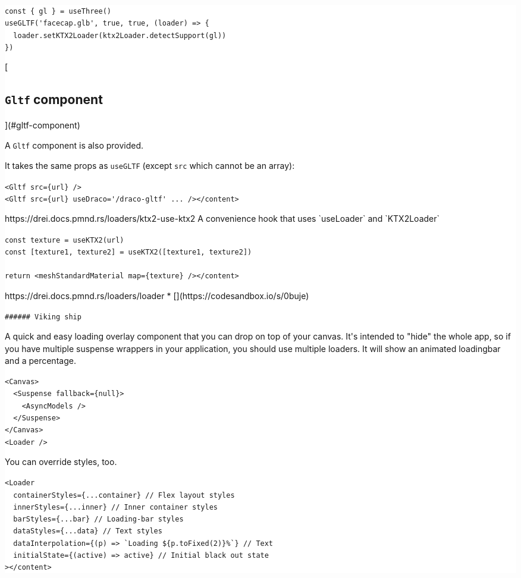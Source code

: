     const { gl } = useThree()
    useGLTF('facecap.glb', true, true, (loader) => {
      loader.setKTX2Loader(ktx2Loader.detectSupport(gl))
    })
    

[

`Gltf` component
----------------

](#gltf-component)

A `Gltf` component is also provided.

It takes the same props as `useGLTF` (except `src` which cannot be an array):

    <Gltf src={url} />
    <Gltf src={url} useDraco='/draco-gltf' ... /></content>
</page>

<page>
  <title>Ktx2 / useKTX2 - Drei</title>
  <url>https://drei.docs.pmnd.rs/loaders/ktx2-use-ktx2</url>
  <content>A convenience hook that uses `useLoader` and `KTX2Loader`

    const texture = useKTX2(url)
    const [texture1, texture2] = useKTX2([texture1, texture2])
    
    return <meshStandardMaterial map={texture} /></content>
</page>

<page>
  <title>Loader - Drei</title>
  <url>https://drei.docs.pmnd.rs/loaders/loader</url>
  <content>*   [](https://codesandbox.io/s/0buje)
    
    ###### Viking ship
    

A quick and easy loading overlay component that you can drop on top of your canvas. It's intended to "hide" the whole app, so if you have multiple suspense wrappers in your application, you should use multiple loaders. It will show an animated loadingbar and a percentage.

    <Canvas>
      <Suspense fallback={null}>
        <AsyncModels />
      </Suspense>
    </Canvas>
    <Loader />
    

You can override styles, too.

    <Loader
      containerStyles={...container} // Flex layout styles
      innerStyles={...inner} // Inner container styles
      barStyles={...bar} // Loading-bar styles
      dataStyles={...data} // Text styles
      dataInterpolation={(p) => `Loading ${p.toFixed(2)}%`} // Text
      initialState={(active) => active} // Initial black out state
    ></content>
</page>

